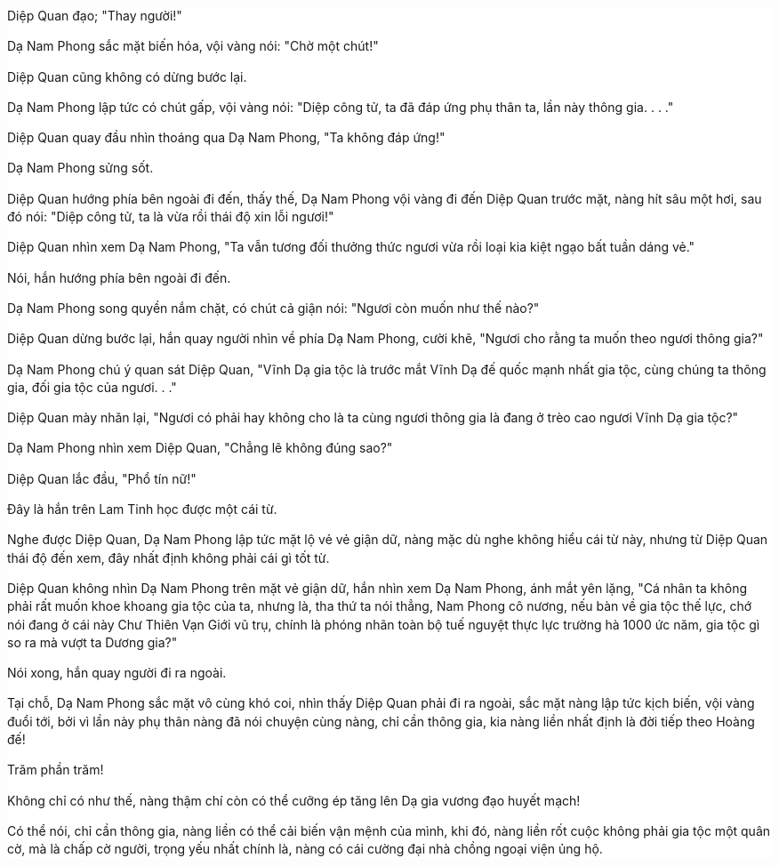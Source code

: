 Diệp Quan đạo; "Thay người!"

Dạ Nam Phong sắc mặt biến hóa, vội vàng nói: "Chờ một chút!"

Diệp Quan cũng không có dừng bước lại.

Dạ Nam Phong lập tức có chút gấp, vội vàng nói: "Diệp công tử, ta đã đáp ứng phụ thân ta, lần này thông gia. . . ."

Diệp Quan quay đầu nhìn thoáng qua Dạ Nam Phong, "Ta không đáp ứng!"

Dạ Nam Phong sửng sốt.

Diệp Quan hướng phía bên ngoài đi đến, thấy thế, Dạ Nam Phong vội vàng đi đến Diệp Quan trước mặt, nàng hít sâu một hơi, sau đó nói: "Diệp công tử, ta là vừa rồi thái độ xin lỗi ngươi!"

Diệp Quan nhìn xem Dạ Nam Phong, "Ta vẫn tương đối thưởng thức ngươi vừa rồi loại kia kiệt ngạo bất tuần dáng vẻ."

Nói, hắn hướng phía bên ngoài đi đến.

Dạ Nam Phong song quyền nắm chặt, có chút cả giận nói: "Ngươi còn muốn như thế nào?"

Diệp Quan dừng bước lại, hắn quay người nhìn về phía Dạ Nam Phong, cười khẽ, "Ngươi cho rằng ta muốn theo ngươi thông gia?"

Dạ Nam Phong chú ý quan sát Diệp Quan, "Vĩnh Dạ gia tộc là trước mắt Vĩnh Dạ đế quốc mạnh nhất gia tộc, cùng chúng ta thông gia, đối gia tộc của ngươi. . ."

Diệp Quan mày nhăn lại, "Ngươi có phải hay không cho là ta cùng ngươi thông gia là đang ở trèo cao ngươi Vĩnh Dạ gia tộc?"

Dạ Nam Phong nhìn xem Diệp Quan, "Chẳng lẽ không đúng sao?"

Diệp Quan lắc đầu, "Phổ tín nữ!"

Đây là hắn trên Lam Tinh học được một cái từ.

Nghe được Diệp Quan, Dạ Nam Phong lập tức mặt lộ vẻ vẻ giận dữ, nàng mặc dù nghe không hiểu cái từ này, nhưng từ Diệp Quan thái độ đến xem, đây nhất định không phải cái gì tốt từ.

Diệp Quan không nhìn Dạ Nam Phong trên mặt vẻ giận dữ, hắn nhìn xem Dạ Nam Phong, ánh mắt yên lặng, "Cá nhân ta không phải rất muốn khoe khoang gia tộc của ta, nhưng là, tha thứ ta nói thẳng, Nam Phong cô nương, nếu bàn về gia tộc thế lực, chớ nói đang ở cái này Chư Thiên Vạn Giới vũ trụ, chính là phóng nhãn toàn bộ tuế nguyệt thực lực trường hà 1000 ức năm, gia tộc gì so ra mà vượt ta Dương gia?"

Nói xong, hắn quay người đi ra ngoài.

Tại chỗ, Dạ Nam Phong sắc mặt vô cùng khó coi, nhìn thấy Diệp Quan phải đi ra ngoài, sắc mặt nàng lập tức kịch biến, vội vàng đuổi tới, bởi vì lần này phụ thân nàng đã nói chuyện cùng nàng, chỉ cần thông gia, kia nàng liền nhất định là đời tiếp theo Hoàng đế!

Trăm phần trăm!

Không chỉ có như thế, nàng thậm chí còn có thể cưỡng ép tăng lên Dạ gia vương đạo huyết mạch!

Có thể nói, chỉ cần thông gia, nàng liền có thể cải biến vận mệnh của mình, khi đó, nàng liền rốt cuộc không phải gia tộc một quân cờ, mà là chấp cờ người, trọng yếu nhất chính là, nàng có cái cường đại nhà chồng ngoại viện ủng hộ.
